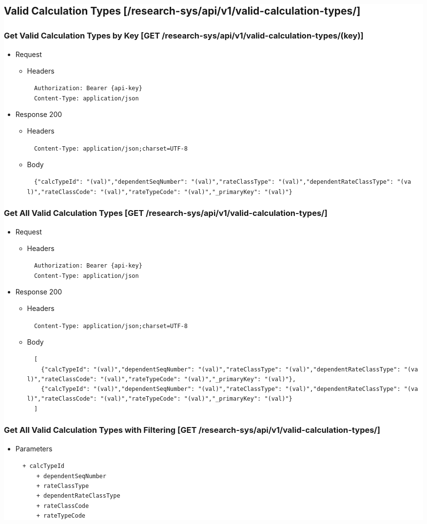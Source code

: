 ## Valid Calculation Types [/research-sys/api/v1/valid-calculation-types/]

### Get Valid Calculation Types by Key [GET /research-sys/api/v1/valid-calculation-types/(key)]
	 
+ Request

    + Headers

            Authorization: Bearer {api-key}
            Content-Type: application/json

+ Response 200
    + Headers

            Content-Type: application/json;charset=UTF-8

    + Body
    
            {"calcTypeId": "(val)","dependentSeqNumber": "(val)","rateClassType": "(val)","dependentRateClassType": "(val)","rateClassCode": "(val)","rateTypeCode": "(val)","_primaryKey": "(val)"}

### Get All Valid Calculation Types [GET /research-sys/api/v1/valid-calculation-types/]
	 
+ Request

    + Headers

            Authorization: Bearer {api-key}
            Content-Type: application/json

+ Response 200
    + Headers

            Content-Type: application/json;charset=UTF-8

    + Body
    
            [
              {"calcTypeId": "(val)","dependentSeqNumber": "(val)","rateClassType": "(val)","dependentRateClassType": "(val)","rateClassCode": "(val)","rateTypeCode": "(val)","_primaryKey": "(val)"},
              {"calcTypeId": "(val)","dependentSeqNumber": "(val)","rateClassType": "(val)","dependentRateClassType": "(val)","rateClassCode": "(val)","rateTypeCode": "(val)","_primaryKey": "(val)"}
            ]

### Get All Valid Calculation Types with Filtering [GET /research-sys/api/v1/valid-calculation-types/]
    
+ Parameters

        + calcTypeId
            + dependentSeqNumber
            + rateClassType
            + dependentRateClassType
            + rateClassCode
            + rateTypeCode
